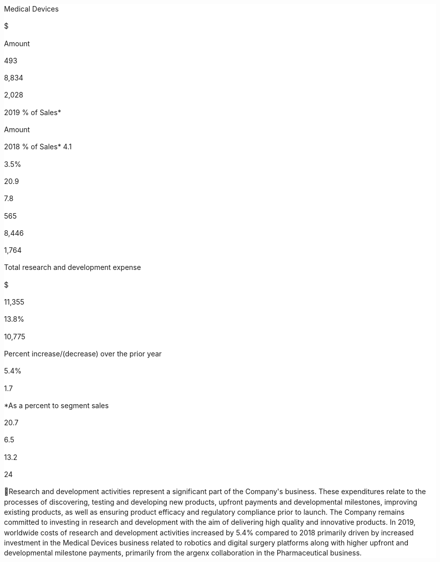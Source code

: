 Medical Devices

  $

Amount

493

8,834

2,028

2019
  % of Sales*

Amount

2018
  % of Sales*
4.1

3.5%

20.9

7.8

565

8,446

1,764

Total research and development expense

  $

11,355

13.8%

10,775

Percent increase/(decrease) over the prior year

5.4%

1.7

*As a percent to segment sales

20.7

6.5

13.2

24

Research and development activities represent a significant part of the Company's business. These expenditures relate to the processes of discovering,
testing and developing new products, upfront payments and developmental milestones, improving existing products, as well as ensuring product efficacy
and regulatory compliance prior to launch. The Company remains committed to investing in research and development with the aim of delivering high
quality and innovative products. In 2019, worldwide costs of research and development activities increased by 5.4% compared to 2018 primarily driven by
increased investment in the Medical Devices business related to robotics and digital surgery platforms along with higher upfront and developmental
milestone payments, primarily from the argenx collaboration in the Pharmaceutical business.
